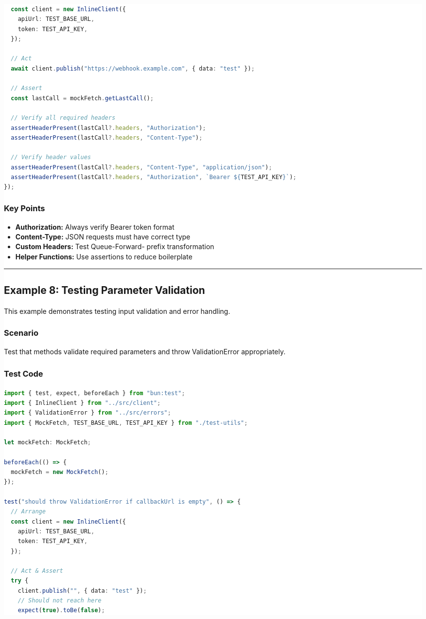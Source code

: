 ```typescript
  const client = new InlineClient({
    apiUrl: TEST_BASE_URL,
    token: TEST_API_KEY,
  });

  // Act
  await client.publish("https://webhook.example.com", { data: "test" });

  // Assert
  const lastCall = mockFetch.getLastCall();

  // Verify all required headers
  assertHeaderPresent(lastCall?.headers, "Authorization");
  assertHeaderPresent(lastCall?.headers, "Content-Type");

  // Verify header values
  assertHeaderPresent(lastCall?.headers, "Content-Type", "application/json");
  assertHeaderPresent(lastCall?.headers, "Authorization", `Bearer ${TEST_API_KEY}`);
});
```

### Key Points

- **Authorization:** Always verify Bearer token format
- **Content-Type:** JSON requests must have correct type
- **Custom Headers:** Test Queue-Forward- prefix transformation
- **Helper Functions:** Use assertions to reduce boilerplate

---

## Example 8: Testing Parameter Validation

This example demonstrates testing input validation and error handling.

### Scenario

Test that methods validate required parameters and throw ValidationError appropriately.

### Test Code

```typescript
import { test, expect, beforeEach } from "bun:test";
import { InlineClient } from "../src/client";
import { ValidationError } from "../src/errors";
import { MockFetch, TEST_BASE_URL, TEST_API_KEY } from "./test-utils";

let mockFetch: MockFetch;

beforeEach(() => {
  mockFetch = new MockFetch();
});

test("should throw ValidationError if callbackUrl is empty", () => {
  // Arrange
  const client = new InlineClient({
    apiUrl: TEST_BASE_URL,
    token: TEST_API_KEY,
  });

  // Act & Assert
  try {
    client.publish("", { data: "test" });
    // Should not reach here
    expect(true).toBe(false);
```